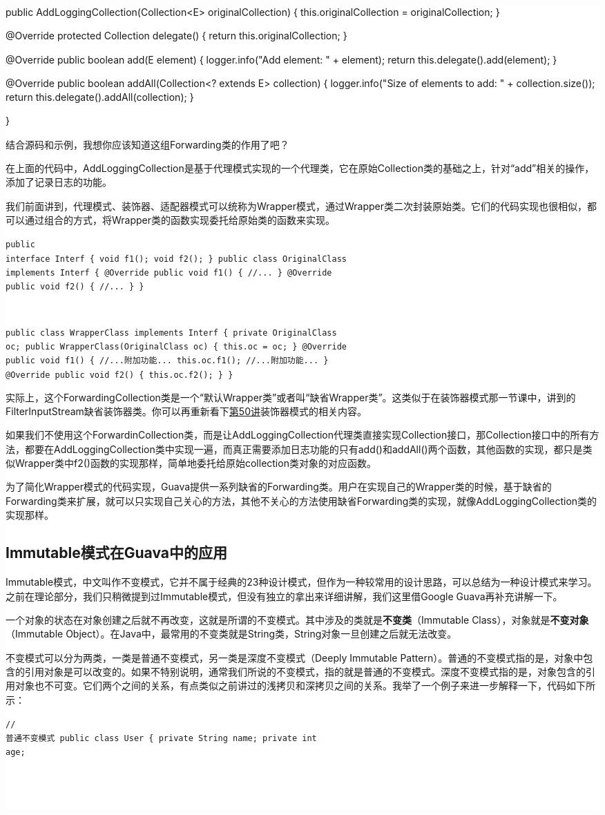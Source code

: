   public AddLoggingCollection(Collection&lt;E&gt; originalCollection) {
    this.originalCollection = originalCollection;
  }

  @Override
  protected Collection delegate() {
    return this.originalCollection;
  }

  @Override
  public boolean add(E element) {
    logger.info(&quot;Add element: &quot; + element);
    return this.delegate().add(element);
  }

  @Override
  public boolean addAll(Collection&lt;? extends E&gt; collection) {
    logger.info(&quot;Size of elements to add: &quot; + collection.size());
    return this.delegate().addAll(collection);
  }

}
</code></pre><p>结合源码和示例，我想你应该知道这组Forwarding类的作用了吧？</p><p>在上面的代码中，AddLoggingCollection是基于代理模式实现的一个代理类，它在原始Collection类的基础之上，针对“add”相关的操作，添加了记录日志的功能。</p><p>我们前面讲到，代理模式、装饰器、适配器模式可以统称为Wrapper模式，通过Wrapper类二次封装原始类。它们的代码实现也很相似，都可以通过组合的方式，将Wrapper类的函数实现委托给原始类的函数来实现。</p><pre><code>public interface Interf {
  void f1();
  void f2();
}
public class OriginalClass implements Interf {
  @Override
  public void f1() { //... }
  @Override
  public void f2() { //... }
}

public class WrapperClass implements Interf {
  private OriginalClass oc;
  public WrapperClass(OriginalClass oc) {
    this.oc = oc;
  }
  @Override
  public void f1() {
    //...附加功能...
    this.oc.f1();
    //...附加功能...
  }
  @Override
  public void f2() {
    this.oc.f2();
  }
}
</code></pre><p>实际上，这个ForwardingCollection类是一个“默认Wrapper类”或者叫“缺省Wrapper类”。这类似于在装饰器模式那一节课中，讲到的FilterInputStream缺省装饰器类。你可以再重新看下<a href="https://time.geekbang.org/column/article/204845">第50讲</a>装饰器模式的相关内容。</p><p>如果我们不使用这个ForwardinCollection类，而是让AddLoggingCollection代理类直接实现Collection接口，那Collection接口中的所有方法，都要在AddLoggingCollection类中实现一遍，而真正需要添加日志功能的只有add()和addAll()两个函数，其他函数的实现，都只是类似Wrapper类中f2()函数的实现那样，简单地委托给原始collection类对象的对应函数。</p><p>为了简化Wrapper模式的代码实现，Guava提供一系列缺省的Forwarding类。用户在实现自己的Wrapper类的时候，基于缺省的Forwarding类来扩展，就可以只实现自己关心的方法，其他不关心的方法使用缺省Forwarding类的实现，就像AddLoggingCollection类的实现那样。</p><h2>Immutable模式在Guava中的应用</h2><p>Immutable模式，中文叫作不变模式，它并不属于经典的23种设计模式，但作为一种较常用的设计思路，可以总结为一种设计模式来学习。之前在理论部分，我们只稍微提到过Immutable模式，但没有独立的拿出来详细讲解，我们这里借Google Guava再补充讲解一下。</p><p>一个对象的状态在对象创建之后就不再改变，这就是所谓的不变模式。其中涉及的类就是<strong>不变类</strong>（Immutable Class），对象就是<strong>不变对象</strong>（Immutable Object）。在Java中，最常用的不变类就是String类，String对象一旦创建之后就无法改变。</p><p>不变模式可以分为两类，一类是普通不变模式，另一类是深度不变模式（Deeply Immutable Pattern）。普通的不变模式指的是，对象中包含的引用对象是可以改变的。如果不特别说明，通常我们所说的不变模式，指的就是普通的不变模式。深度不变模式指的是，对象包含的引用对象也不可变。它们两个之间的关系，有点类似之前讲过的浅拷贝和深拷贝之间的关系。我举了一个例子来进一步解释一下，代码如下所示：</p><pre><code>// 普通不变模式
public class User {
  private String name;
  private int age;